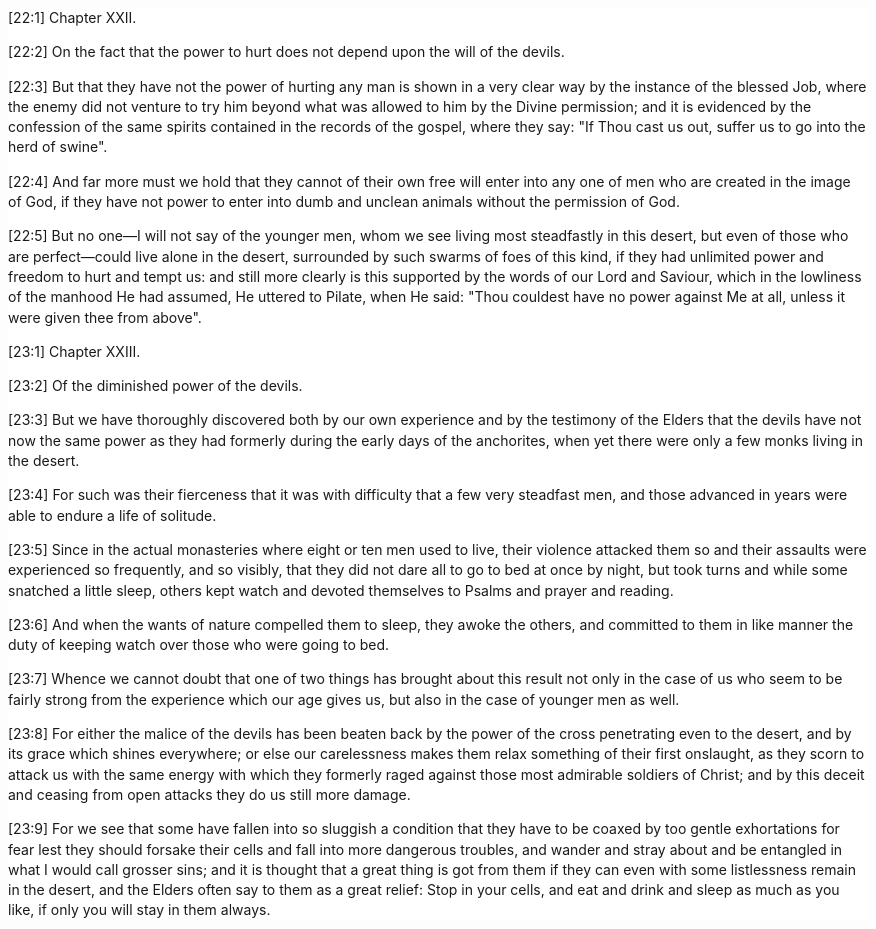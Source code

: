 [22:1] Chapter XXII.

[22:2] On the fact that the power to hurt does not depend upon the will of the devils.

[22:3] But that they have not the power of hurting any man is shown in a very clear way by the instance of the blessed Job, where the enemy did not venture to try him beyond what was allowed to him by the Divine permission; and it is evidenced by the confession of the same spirits contained in the records of the gospel, where they say: "If Thou cast us out, suffer us to go into the herd of swine".

[22:4] And far more must we hold that they cannot of their own free will enter into any one of men who are created in the image of God, if they have not power to enter into dumb and unclean animals without the permission of God.

[22:5] But no one—I will not say of the younger men, whom we see living most steadfastly in this desert, but even of those who are perfect—could live alone in the desert, surrounded by such swarms of foes of this kind, if they had unlimited power and freedom to hurt and tempt us: and still more clearly is this supported by the words of our Lord and Saviour, which in the lowliness of the manhood He had assumed, He uttered to Pilate, when He said: "Thou couldest have no power against Me at all, unless it were given thee from above".

[23:1] Chapter XXIII.

[23:2] Of the diminished power of the devils.

[23:3] But we have thoroughly discovered both by our own experience and by the testimony of the Elders that the devils have not now the same power as they had formerly during the early days of the anchorites, when yet there were only a few monks living in the desert.

[23:4] For such was their fierceness that it was with difficulty that a few very steadfast men, and those advanced in years were able to endure a life of solitude.

[23:5] Since in the actual monasteries where eight or ten men used to live, their violence attacked them so and their assaults were experienced so frequently, and so visibly, that they did not dare all to go to bed at once by night, but took turns and while some snatched a little sleep, others kept watch and devoted themselves to Psalms and prayer and reading.

[23:6] And when the wants of nature compelled them to sleep, they awoke the others, and committed to them in like manner the duty of keeping watch over those who were going to bed.

[23:7] Whence we cannot doubt that one of two things has brought about this result not only in the case of us who seem to be fairly strong from the experience which our age gives us, but also in the case of younger men as well.

[23:8] For either the malice of the devils has been beaten back by the power of the cross penetrating even to the desert, and by its grace which shines everywhere; or else our carelessness makes them relax something of their first onslaught, as they scorn to attack us with the same energy with which they formerly raged against those most admirable soldiers of Christ; and by this deceit and ceasing from open attacks they do us still more damage.

[23:9] For we see that some have fallen into so sluggish a condition that they have to be coaxed by too gentle exhortations for fear lest they should forsake their cells and fall into more dangerous troubles, and wander and stray about and be entangled in what I would call grosser sins; and it is thought that a great thing is got from them if they can even with some listlessness remain in the desert, and the Elders often say to them as a great relief: Stop in your cells, and eat and drink and sleep as much as you like, if only you will stay in them always.
